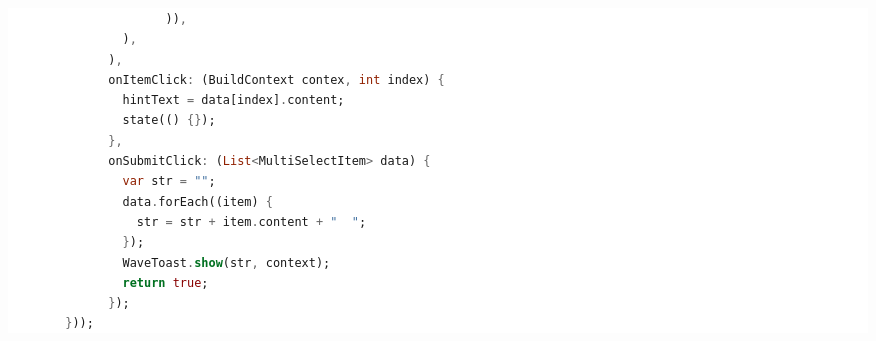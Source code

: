 ```dart
                      )),
                ),
              ),
              onItemClick: (BuildContext contex, int index) {
                hintText = data[index].content;
                state(() {});
              },
              onSubmitClick: (List<MultiSelectItem> data) {
                var str = "";
                data.forEach((item) {
                  str = str + item.content + "  ";
                });
                WaveToast.show(str, context);
                return true;
              });
        }));
```
